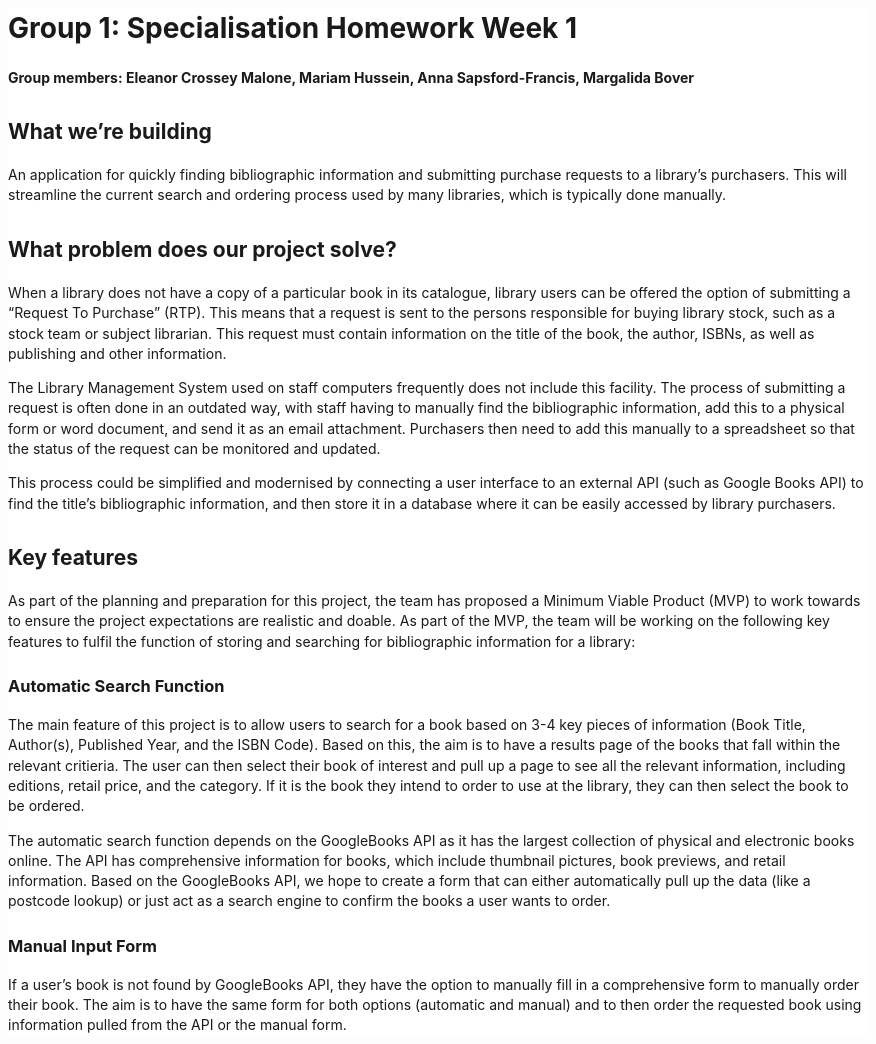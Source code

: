 # Group 1: Specialisation Homework Week 1
**Group members: Eleanor Crossey Malone, Mariam Hussein, Anna Sapsford-Francis, Margalida Bover**

## What we’re building
An application for quickly finding bibliographic information and submitting purchase requests to a library’s purchasers. This will streamline the current search and ordering process used by many libraries, which is typically done manually. 

## What problem does our project solve?
When a library does not have a copy of a particular book in its catalogue, library users can be offered the option of submitting a “Request To Purchase” (RTP). This means that a request is sent to the persons responsible for buying library stock, such as a stock team or subject librarian. This request must contain information on the title of the book, the author, ISBNs, as well as publishing and other information.

The Library Management System used on staff computers frequently does not include this facility. The process of submitting a request is often done in an outdated way, with staff having to manually find the bibliographic information, add this to a physical form or word document, and send it as an email attachment. Purchasers then need to add this manually to a spreadsheet so that the status of the request can be monitored and updated.

This process could be simplified and modernised by connecting a user interface to an external API (such as Google Books API) to find the title’s bibliographic information, and then store it in a database where it can be easily accessed by library purchasers.

## Key features
As part of the planning and preparation for this project, the team has proposed a Minimum Viable Product (MVP) to work towards to ensure the project expectations are realistic and doable. As part of the MVP, the team will be working on the following key features to fulfil the function of storing and searching for bibliographic information for a library:

### Automatic Search Function
The main feature of this project is to allow users to search for a book based on 3-4 key pieces of information (Book Title, Author(s), Published Year, and the ISBN Code). Based on this, the aim is to have a results page of the books that fall within the relevant critieria. The user can then select their book of interest and pull up a page to see all the relevant information, including editions, retail price, and the category. If it is the book they intend to order to use at the library, they can then select the book to be ordered. 

The automatic search function depends on the GoogleBooks API as it has the largest collection of physical and electronic books online. The API has comprehensive information for books, which include thumbnail pictures, book previews, and retail information. Based on the GoogleBooks API, we hope to create a form that can either automatically pull up the data (like a postcode lookup) or just act as a search engine to confirm the books a user wants to order. 

### Manual Input Form
If a user’s book is not found by GoogleBooks API, they have the option to manually fill in a comprehensive form to manually order their book. The aim is to have the same form for both options (automatic and manual) and to then order the requested book using information pulled from the API or the manual form. 
